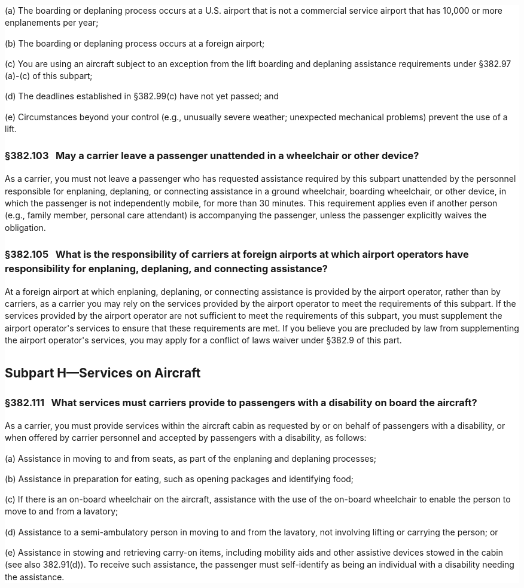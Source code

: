 (a) The boarding or deplaning process occurs at a U.S. airport that is not a commercial service airport that has 10,000 or more enplanements per year;

(b) The boarding or deplaning process occurs at a foreign airport;

(c) You are using an aircraft subject to an exception from the lift boarding and deplaning assistance requirements under §382.97 (a)-(c) of this subpart;

(d) The deadlines established in §382.99(c) have not yet passed; and

(e) Circumstances beyond your control (e.g., unusually severe weather; unexpected mechanical problems) prevent the use of a lift.

### §382.103   May a carrier leave a passenger unattended in a wheelchair or other device?

As a carrier, you must not leave a passenger who has requested assistance required by this subpart unattended by the personnel responsible for enplaning, deplaning, or connecting assistance in a ground wheelchair, boarding wheelchair, or other device, in which the passenger is not independently mobile, for more than 30 minutes. This requirement applies even if another person (e.g., family member, personal care attendant) is accompanying the passenger, unless the passenger explicitly waives the obligation.

### §382.105   What is the responsibility of carriers at foreign airports at which airport operators have responsibility for enplaning, deplaning, and connecting assistance?

At a foreign airport at which enplaning, deplaning, or connecting assistance is provided by the airport operator, rather than by carriers, as a carrier you may rely on the services provided by the airport operator to meet the requirements of this subpart. If the services provided by the airport operator are not sufficient to meet the requirements of this subpart, you must supplement the airport operator's services to ensure that these requirements are met. If you believe you are precluded by law from supplementing the airport operator's services, you may apply for a conflict of laws waiver under §382.9 of this part.

## Subpart H—Services on Aircraft

### §382.111   What services must carriers provide to passengers with a disability on board the aircraft?

As a carrier, you must provide services within the aircraft cabin as requested by or on behalf of passengers with a disability, or when offered by carrier personnel and accepted by passengers with a disability, as follows:

(a) Assistance in moving to and from seats, as part of the enplaning and deplaning processes;

(b) Assistance in preparation for eating, such as opening packages and identifying food;

(c) If there is an on-board wheelchair on the aircraft, assistance with the use of the on-board wheelchair to enable the person to move to and from a lavatory;

(d) Assistance to a semi-ambulatory person in moving to and from the lavatory, not involving lifting or carrying the person; or

(e) Assistance in stowing and retrieving carry-on items, including mobility aids and other assistive devices stowed in the cabin (see also 382.91(d)). To receive such assistance, the passenger must self-identify as being an individual with a disability needing the assistance.
